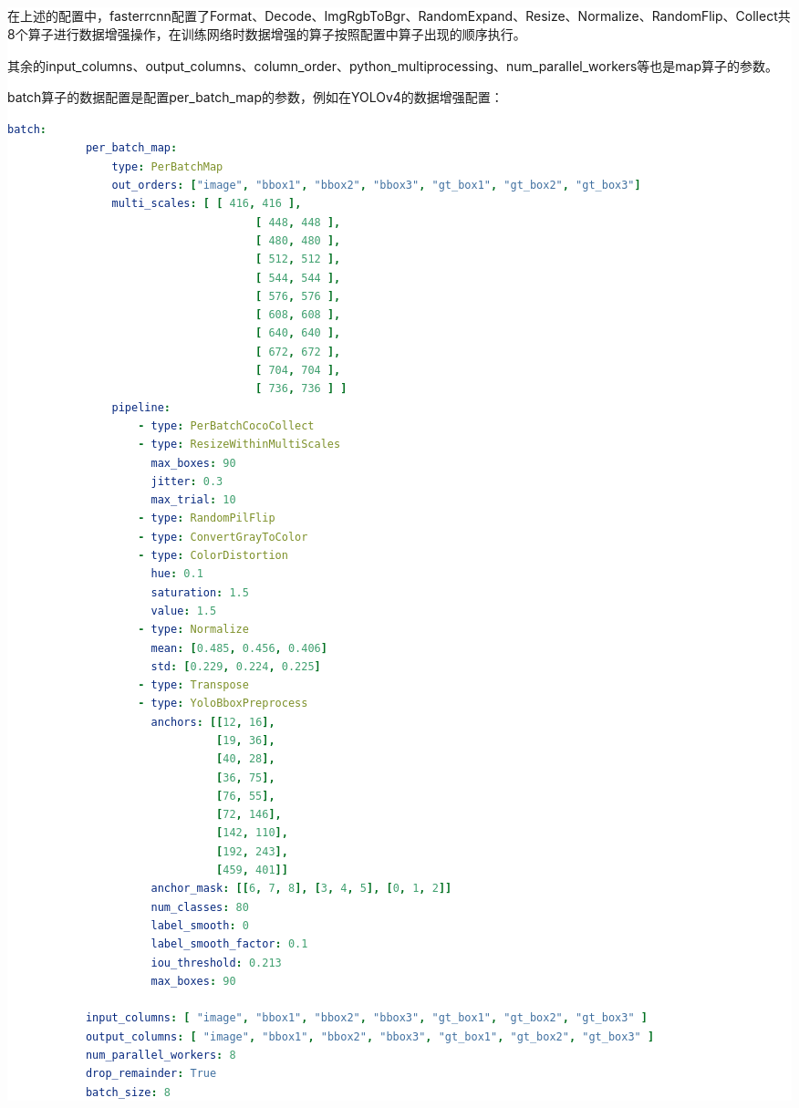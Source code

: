 在上述的配置中，fasterrcnn配置了Format、Decode、ImgRgbToBgr、RandomExpand、Resize、Normalize、RandomFlip、Collect共8个算子进行数据增强操作，在训练网络时数据增强的算子按照配置中算子出现的顺序执行。

其余的input_columns、output_columns、column_order、python_multiprocessing、num_parallel_workers等也是map算子的参数。

batch算子的数据配置是配置per_batch_map的参数，例如在YOLOv4的数据增强配置：

```yaml
batch:
            per_batch_map:
                type: PerBatchMap
                out_orders: ["image", "bbox1", "bbox2", "bbox3", "gt_box1", "gt_box2", "gt_box3"]
                multi_scales: [ [ 416, 416 ],
                                      [ 448, 448 ],
                                      [ 480, 480 ],
                                      [ 512, 512 ],
                                      [ 544, 544 ],
                                      [ 576, 576 ],
                                      [ 608, 608 ],
                                      [ 640, 640 ],
                                      [ 672, 672 ],
                                      [ 704, 704 ],
                                      [ 736, 736 ] ]
                pipeline:
                    - type: PerBatchCocoCollect
                    - type: ResizeWithinMultiScales
                      max_boxes: 90
                      jitter: 0.3
                      max_trial: 10
                    - type: RandomPilFlip
                    - type: ConvertGrayToColor
                    - type: ColorDistortion
                      hue: 0.1
                      saturation: 1.5
                      value: 1.5
                    - type: Normalize
                      mean: [0.485, 0.456, 0.406]
                      std: [0.229, 0.224, 0.225]
                    - type: Transpose
                    - type: YoloBboxPreprocess
                      anchors: [[12, 16],
                                [19, 36],
                                [40, 28],
                                [36, 75],
                                [76, 55],
                                [72, 146],
                                [142, 110],
                                [192, 243],
                                [459, 401]]
                      anchor_mask: [[6, 7, 8], [3, 4, 5], [0, 1, 2]]
                      num_classes: 80
                      label_smooth: 0
                      label_smooth_factor: 0.1
                      iou_threshold: 0.213
                      max_boxes: 90

            input_columns: [ "image", "bbox1", "bbox2", "bbox3", "gt_box1", "gt_box2", "gt_box3" ]
            output_columns: [ "image", "bbox1", "bbox2", "bbox3", "gt_box1", "gt_box2", "gt_box3" ]
            num_parallel_workers: 8
            drop_remainder: True
            batch_size: 8
```
